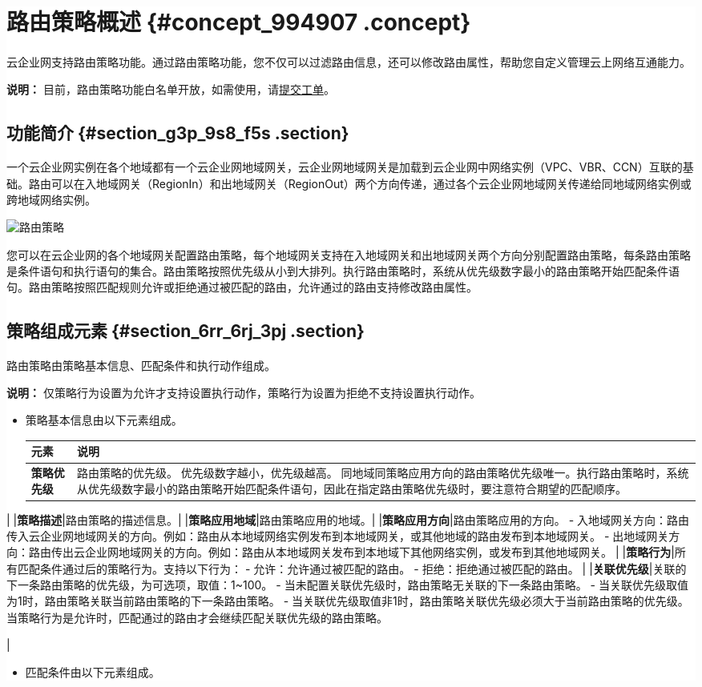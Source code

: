 # 路由策略概述 {#concept_994907 .concept}

云企业网支持路由策略功能。通过路由策略功能，您不仅可以过滤路由信息，还可以修改路由属性，帮助您自定义管理云上网络互通能力。

**说明：** 目前，路由策略功能白名单开放，如需使用，请[提交工单](https://workorder-intl.console.aliyun.com/?spm=5176.11182188.console-base-top.dworkorder.18ae48822ifKdZ#/ticket/createIndex)。

## 功能简介 {#section_g3p_9s8_f5s .section}

一个云企业网实例在各个地域都有一个云企业网地域网关，云企业网地域网关是加载到云企业网中网络实例（VPC、VBR、CCN）互联的基础。路由可以在入地域网关（RegionIn）和出地域网关（RegionOut）两个方向传递，通过各个云企业网地域网关传递给同地域网络实例或跨地域网络实例。

![路由策略](http://static-aliyun-doc.oss-cn-hangzhou.aliyuncs.com/assets/img/803311/156871075551040_zh-CN.png)

您可以在云企业网的各个地域网关配置路由策略，每个地域网关支持在入地域网关和出地域网关两个方向分别配置路由策略，每条路由策略是条件语句和执行语句的集合。路由策略按照优先级从小到大排列。执行路由策略时，系统从优先级数字最小的路由策略开始匹配条件语句。路由策略按照匹配规则允许或拒绝通过被匹配的路由，允许通过的路由支持修改路由属性。

## 策略组成元素 {#section_6rr_6rj_3pj .section}

路由策略由策略基本信息、匹配条件和执行动作组成。

**说明：** 仅策略行为设置为允许才支持设置执行动作，策略行为设置为拒绝不支持设置执行动作。

-   策略基本信息由以下元素组成。

    |元素|说明|
    |--|--|
    |**策略优先级**|路由策略的优先级。 优先级数字越小，优先级越高。 同地域同策略应用方向的路由策略优先级唯一。执行路由策略时，系统从优先级数字最小的路由策略开始匹配条件语句，因此在指定路由策略优先级时，要注意符合期望的匹配顺序。

 |
    |**策略描述**|路由策略的描述信息。|
    |**策略应用地域**|路由策略应用的地域。|
    |**策略应用方向**|路由策略应用的方向。     -   入地域网关方向：路由传入云企业网地域网关的方向。例如：路由从本地域网络实例发布到本地域网关，或其他地域的路由发布到本地域网关。
    -   出地域网关方向：路由传出云企业网地域网关的方向。例如：路由从本地域网关发布到本地域下其他网络实例，或发布到其他地域网关。
 |
    |**策略行为**|所有匹配条件通过后的策略行为。支持以下行为：     -   允许：允许通过被匹配的路由。
    -   拒绝：拒绝通过被匹配的路由。
 |
    |**关联优先级**|关联的下一条路由策略的优先级，为可选项，取值：1~100。     -   当未配置关联优先级时，路由策略无关联的下一条路由策略。
    -   当关联优先级取值为1时，路由策略关联当前路由策略的下一条路由策略。
    -   当关联优先级取值非1时，路由策略关联优先级必须大于当前路由策略的优先级。
 当策略行为是允许时，匹配通过的路由才会继续匹配关联优先级的路由策略。

 |

-   匹配条件由以下元素组成。
